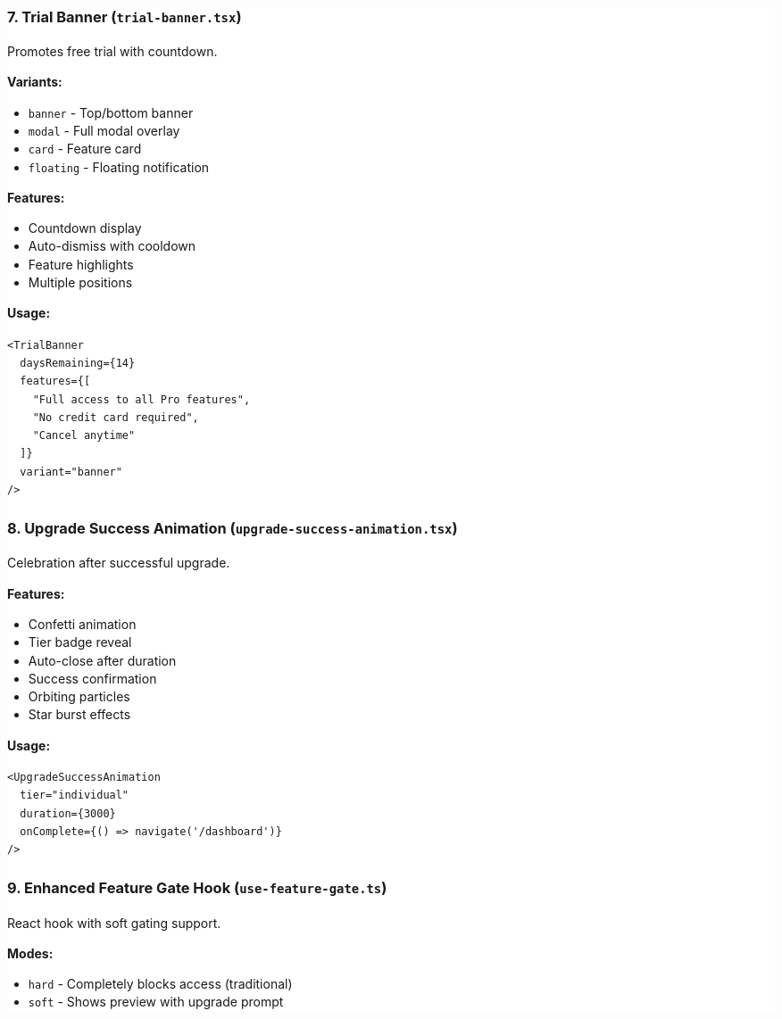 ### 7. Trial Banner (`trial-banner.tsx`)
Promotes free trial with countdown.

**Variants:**
- `banner` - Top/bottom banner
- `modal` - Full modal overlay
- `card` - Feature card
- `floating` - Floating notification

**Features:**
- Countdown display
- Auto-dismiss with cooldown
- Feature highlights
- Multiple positions

**Usage:**
```tsx
<TrialBanner
  daysRemaining={14}
  features={[
    "Full access to all Pro features",
    "No credit card required",
    "Cancel anytime"
  ]}
  variant="banner"
/>
```

### 8. Upgrade Success Animation (`upgrade-success-animation.tsx`)
Celebration after successful upgrade.

**Features:**
- Confetti animation
- Tier badge reveal
- Auto-close after duration
- Success confirmation
- Orbiting particles
- Star burst effects

**Usage:**
```tsx
<UpgradeSuccessAnimation
  tier="individual"
  duration={3000}
  onComplete={() => navigate('/dashboard')}
/>
```

### 9. Enhanced Feature Gate Hook (`use-feature-gate.ts`)
React hook with soft gating support.

**Modes:**
- `hard` - Completely blocks access (traditional)
- `soft` - Shows preview with upgrade prompt
